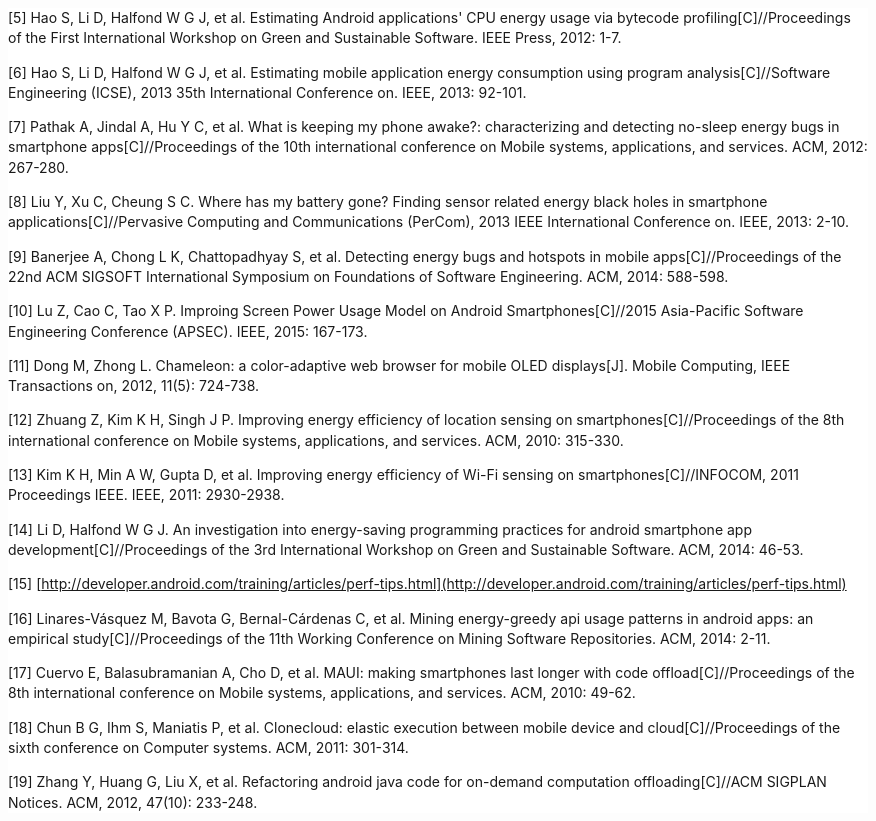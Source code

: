 [5] Hao S, Li D, Halfond W G J, et al. Estimating Android applications' CPU energy usage via bytecode profiling[C]//Proceedings of the First International Workshop on Green and Sustainable Software. IEEE Press, 2012: 1-7.

[6] Hao S, Li D, Halfond W G J, et al. Estimating mobile application energy consumption using program analysis[C]//Software Engineering (ICSE), 2013 35th International Conference on. IEEE, 2013: 92-101.

[7] Pathak A, Jindal A, Hu Y C, et al. What is keeping my phone awake?: characterizing and detecting no-sleep energy bugs in smartphone apps[C]//Proceedings of the 10th international conference on Mobile systems, applications, and services. ACM, 2012: 267-280.

[8] Liu Y, Xu C, Cheung S C. Where has my battery gone? Finding sensor related energy black holes in smartphone applications[C]//Pervasive Computing and Communications (PerCom), 2013 IEEE International Conference on. IEEE, 2013: 2-10.

[9] Banerjee A, Chong L K, Chattopadhyay S, et al. Detecting energy bugs and hotspots in mobile apps[C]//Proceedings of the 22nd ACM SIGSOFT International Symposium on Foundations of Software Engineering. ACM, 2014: 588-598.

[10] Lu Z, Cao C, Tao X P. Improing Screen Power Usage Model on Android Smartphones[C]//2015 Asia-Pacific Software Engineering Conference (APSEC). IEEE, 2015: 167-173.

[11] Dong M, Zhong L. Chameleon: a color-adaptive web browser for mobile OLED displays[J]. Mobile Computing, IEEE Transactions on, 2012, 11(5): 724-738.

[12] Zhuang Z, Kim K H, Singh J P. Improving energy efficiency of location sensing on smartphones[C]//Proceedings of the 8th international conference on Mobile systems, applications, and services. ACM, 2010: 315-330.

[13] Kim K H, Min A W, Gupta D, et al. Improving energy efficiency of Wi-Fi sensing on smartphones[C]//INFOCOM, 2011 Proceedings IEEE. IEEE, 2011: 2930-2938.

[14] Li D, Halfond W G J. An investigation into energy-saving programming practices for android smartphone app development[C]//Proceedings of the 3rd International Workshop on Green and Sustainable Software. ACM, 2014: 46-53.

[15] [http://developer.android.com/training/articles/perf-tips.html](http://developer.android.com/training/articles/perf-tips.html)

[16] Linares-Vásquez M, Bavota G, Bernal-Cárdenas C, et al. Mining energy-greedy api usage patterns in android apps: an empirical study[C]//Proceedings of the 11th Working Conference on Mining Software Repositories. ACM, 2014: 2-11.

[17] Cuervo E, Balasubramanian A, Cho D, et al. MAUI: making smartphones last longer with code offload[C]//Proceedings of the 8th international conference on Mobile systems, applications, and services. ACM, 2010: 49-62.

[18] Chun B G, Ihm S, Maniatis P, et al. Clonecloud: elastic execution between mobile device and cloud[C]//Proceedings of the sixth conference on Computer systems. ACM, 2011: 301-314.

[19] Zhang Y, Huang G, Liu X, et al. Refactoring android java code for on-demand computation offloading[C]//ACM SIGPLAN Notices. ACM, 2012, 47(10): 233-248.
